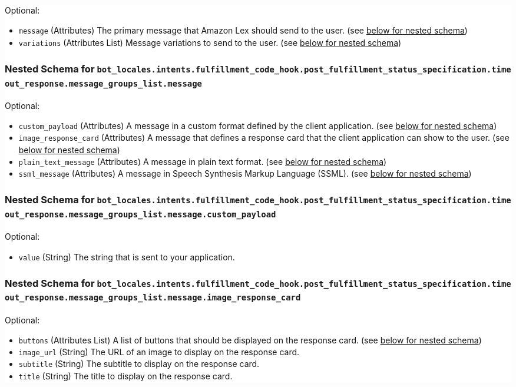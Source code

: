 Optional:

- `message` (Attributes) The primary message that Amazon Lex should send to the user. (see [below for nested schema](#nestedatt--bot_locales--intents--fulfillment_code_hook--post_fulfillment_status_specification--timeout_response--message_groups_list--message))
- `variations` (Attributes List) Message variations to send to the user. (see [below for nested schema](#nestedatt--bot_locales--intents--fulfillment_code_hook--post_fulfillment_status_specification--timeout_response--message_groups_list--variations))

<a id="nestedatt--bot_locales--intents--fulfillment_code_hook--post_fulfillment_status_specification--timeout_response--message_groups_list--message"></a>
### Nested Schema for `bot_locales.intents.fulfillment_code_hook.post_fulfillment_status_specification.timeout_response.message_groups_list.message`

Optional:

- `custom_payload` (Attributes) A message in a custom format defined by the client application. (see [below for nested schema](#nestedatt--bot_locales--intents--fulfillment_code_hook--post_fulfillment_status_specification--timeout_response--message_groups_list--message--custom_payload))
- `image_response_card` (Attributes) A message that defines a response card that the client application can show to the user. (see [below for nested schema](#nestedatt--bot_locales--intents--fulfillment_code_hook--post_fulfillment_status_specification--timeout_response--message_groups_list--message--image_response_card))
- `plain_text_message` (Attributes) A message in plain text format. (see [below for nested schema](#nestedatt--bot_locales--intents--fulfillment_code_hook--post_fulfillment_status_specification--timeout_response--message_groups_list--message--plain_text_message))
- `ssml_message` (Attributes) A message in Speech Synthesis Markup Language (SSML). (see [below for nested schema](#nestedatt--bot_locales--intents--fulfillment_code_hook--post_fulfillment_status_specification--timeout_response--message_groups_list--message--ssml_message))

<a id="nestedatt--bot_locales--intents--fulfillment_code_hook--post_fulfillment_status_specification--timeout_response--message_groups_list--message--custom_payload"></a>
### Nested Schema for `bot_locales.intents.fulfillment_code_hook.post_fulfillment_status_specification.timeout_response.message_groups_list.message.custom_payload`

Optional:

- `value` (String) The string that is sent to your application.


<a id="nestedatt--bot_locales--intents--fulfillment_code_hook--post_fulfillment_status_specification--timeout_response--message_groups_list--message--image_response_card"></a>
### Nested Schema for `bot_locales.intents.fulfillment_code_hook.post_fulfillment_status_specification.timeout_response.message_groups_list.message.image_response_card`

Optional:

- `buttons` (Attributes List) A list of buttons that should be displayed on the response card. (see [below for nested schema](#nestedatt--bot_locales--intents--fulfillment_code_hook--post_fulfillment_status_specification--timeout_response--message_groups_list--message--image_response_card--buttons))
- `image_url` (String) The URL of an image to display on the response card.
- `subtitle` (String) The subtitle to display on the response card.
- `title` (String) The title to display on the response card.
